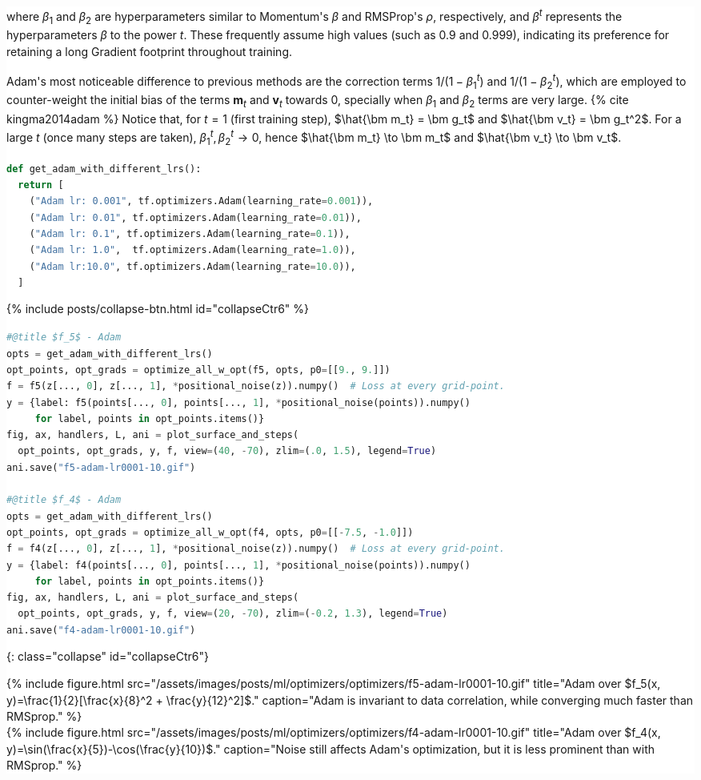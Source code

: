 where $\beta_1$ and $\beta_2$ are hyperparameters similar to Momentum's $\beta$ and RMSProp's
$\rho$, respectively, and  $\beta^t$ represents the hyperparameters $\beta$ to the power $t$.
These frequently assume high values (such as 0.9 and 0.999), indicating its
preference for retaining a long Gradient footprint throughout training.

Adam's most noticeable difference to previous methods are the correction terms
$1/(1-\beta^t_1)$ and $1/(1-\beta^t_2)$, which are employed to counter-weight the
initial bias of the terms $\bm m_t$ and  $\bm v_t$ towards $0$, specially when $\beta_1$ and $\beta_2$
terms are very large. {% cite kingma2014adam %}
Notice that, for $t=1$ (first training step), $\hat{\bm m_t} = \bm g_t$ and $\hat{\bm v_t} = \bm g_t^2$.
For a large $t$ (once many steps are taken), $\beta^t_1, \beta^t_2 \to 0$, hence
$\hat{\bm m_t} \to \bm m_t$ and $\hat{\bm v_t} \to \bm v_t$.

```py
def get_adam_with_different_lrs():
  return [
    ("Adam lr: 0.001", tf.optimizers.Adam(learning_rate=0.001)),
    ("Adam lr: 0.01", tf.optimizers.Adam(learning_rate=0.01)),
    ("Adam lr: 0.1", tf.optimizers.Adam(learning_rate=0.1)),
    ("Adam lr: 1.0",  tf.optimizers.Adam(learning_rate=1.0)),
    ("Adam lr:10.0", tf.optimizers.Adam(learning_rate=10.0)),
  ]
```

{% include posts/collapse-btn.html id="collapseCtr6" %}
```py
#@title $f_5$ - Adam
opts = get_adam_with_different_lrs()
opt_points, opt_grads = optimize_all_w_opt(f5, opts, p0=[[9., 9.]])
f = f5(z[..., 0], z[..., 1], *positional_noise(z)).numpy()  # Loss at every grid-point.
y = {label: f5(points[..., 0], points[..., 1], *positional_noise(points)).numpy()
     for label, points in opt_points.items()}
fig, ax, handlers, L, ani = plot_surface_and_steps(
  opt_points, opt_grads, y, f, view=(40, -70), zlim=(.0, 1.5), legend=True)
ani.save("f5-adam-lr0001-10.gif")

#@title $f_4$ - Adam
opts = get_adam_with_different_lrs()
opt_points, opt_grads = optimize_all_w_opt(f4, opts, p0=[[-7.5, -1.0]])
f = f4(z[..., 0], z[..., 1], *positional_noise(z)).numpy()  # Loss at every grid-point.
y = {label: f4(points[..., 0], points[..., 1], *positional_noise(points)).numpy()
     for label, points in opt_points.items()}
fig, ax, handlers, L, ani = plot_surface_and_steps(
  opt_points, opt_grads, y, f, view=(20, -70), zlim=(-0.2, 1.3), legend=True)
ani.save("f4-adam-lr0001-10.gif")
```
{: class="collapse" id="collapseCtr6"}

<div class="row w-lg-100 w-xl-175">
  <div class="col-12 col-md-6">
  {% include figure.html
  src="/assets/images/posts/ml/optimizers/optimizers/f5-adam-lr0001-10.gif"
  title="Adam over $f_5(x, y)=\frac{1}{2}[\frac{x}{8}^2 + \frac{y}{12}^2]$."
  caption="Adam is invariant to data correlation, while converging much faster than RMSprop." %}
  </div>
  <div class="col-12 col-md-6">
  {% include figure.html
  src="/assets/images/posts/ml/optimizers/optimizers/f4-adam-lr0001-10.gif"
  title="Adam over $f_4(x, y)=\sin(\frac{x}{5})-\cos(\frac{y}{10})$."
  caption="Noise still affects Adam's optimization, but it is less prominent than with RMSprop." %}
  </div>
</div>
